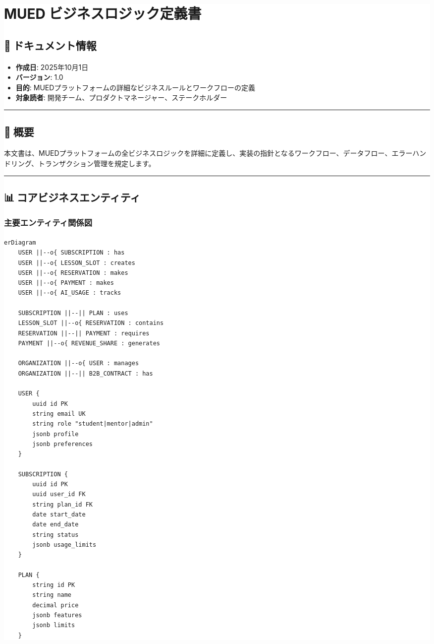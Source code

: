 # MUED ビジネスロジック定義書

## 📌 ドキュメント情報

- **作成日**: 2025年10月1日
- **バージョン**: 1.0
- **目的**: MUEDプラットフォームの詳細なビジネスルールとワークフローの定義
- **対象読者**: 開発チーム、プロダクトマネージャー、ステークホルダー

---

## 🎯 概要

本文書は、MUEDプラットフォームの全ビジネスロジックを詳細に定義し、実装の指針となるワークフロー、データフロー、エラーハンドリング、トランザクション管理を規定します。

---

## 📊 コアビジネスエンティティ

### 主要エンティティ関係図

```mermaid
erDiagram
    USER ||--o{ SUBSCRIPTION : has
    USER ||--o{ LESSON_SLOT : creates
    USER ||--o{ RESERVATION : makes
    USER ||--o{ PAYMENT : makes
    USER ||--o{ AI_USAGE : tracks

    SUBSCRIPTION ||--|| PLAN : uses
    LESSON_SLOT ||--o{ RESERVATION : contains
    RESERVATION ||--|| PAYMENT : requires
    PAYMENT ||--o{ REVENUE_SHARE : generates

    ORGANIZATION ||--o{ USER : manages
    ORGANIZATION ||--|| B2B_CONTRACT : has

    USER {
        uuid id PK
        string email UK
        string role "student|mentor|admin"
        jsonb profile
        jsonb preferences
    }

    SUBSCRIPTION {
        uuid id PK
        uuid user_id FK
        string plan_id FK
        date start_date
        date end_date
        string status
        jsonb usage_limits
    }

    PLAN {
        string id PK
        string name
        decimal price
        jsonb features
        jsonb limits
    }
```